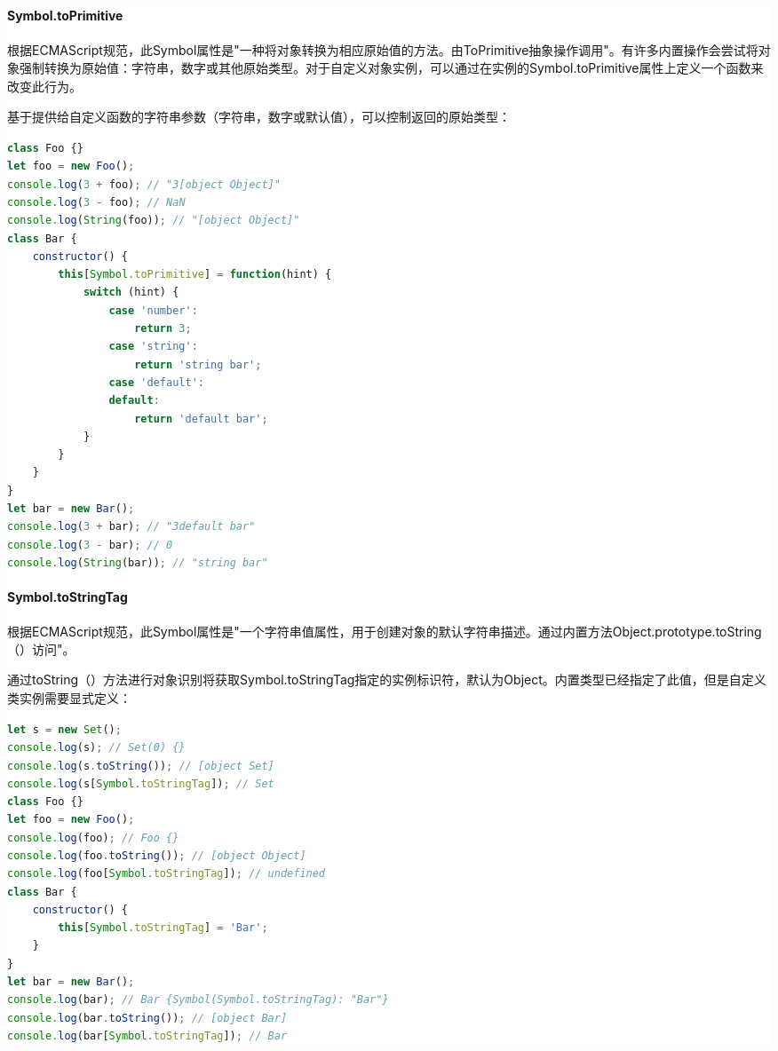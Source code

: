 

#### Symbol.toPrimitive

 根据ECMAScript规范，此Symbol属性是"一种将对象转换为相应原始值的方法。由ToPrimitive抽象操作调用"。有许多内置操作会尝试将对象强制转换为原始值：字符串，数字或其他原始类型。对于自定义对象实例，可以通过在实例的Symbol.toPrimitive属性上定义一个函数来改变此行为。

 基于提供给自定义函数的字符串参数（字符串，数字或默认值），可以控制返回的原始类型：

```js
class Foo {}
let foo = new Foo();
console.log(3 + foo); // "3[object Object]"
console.log(3 - foo); // NaN
console.log(String(foo)); // "[object Object]"
class Bar {
    constructor() {
        this[Symbol.toPrimitive] = function(hint) {
            switch (hint) {
                case 'number':
                    return 3;
                case 'string':
                    return 'string bar';
                case 'default':
                default:
                    return 'default bar';
            }
        }
    }
}
let bar = new Bar();
console.log(3 + bar); // "3default bar"
console.log(3 - bar); // 0
console.log(String(bar)); // "string bar"
```

#### Symbol.toStringTag

 根据ECMAScript规范，此Symbol属性是"一个字符串值属性，用于创建对象的默认字符串描述。通过内置方法Object.prototype.toString（）访问"。

 通过toString（）方法进行对象识别将获取Symbol.toStringTag指定的实例标识符，默认为Object。内置类型已经指定了此值，但是自定义类实例需要显式定义：

```js
let s = new Set();
console.log(s); // Set(0) {}
console.log(s.toString()); // [object Set]
console.log(s[Symbol.toStringTag]); // Set
class Foo {}
let foo = new Foo();
console.log(foo); // Foo {}
console.log(foo.toString()); // [object Object]
console.log(foo[Symbol.toStringTag]); // undefined
class Bar {
    constructor() {
        this[Symbol.toStringTag] = 'Bar';
    }
}
let bar = new Bar();
console.log(bar); // Bar {Symbol(Symbol.toStringTag): "Bar"}
console.log(bar.toString()); // [object Bar]
console.log(bar[Symbol.toStringTag]); // Bar
```
